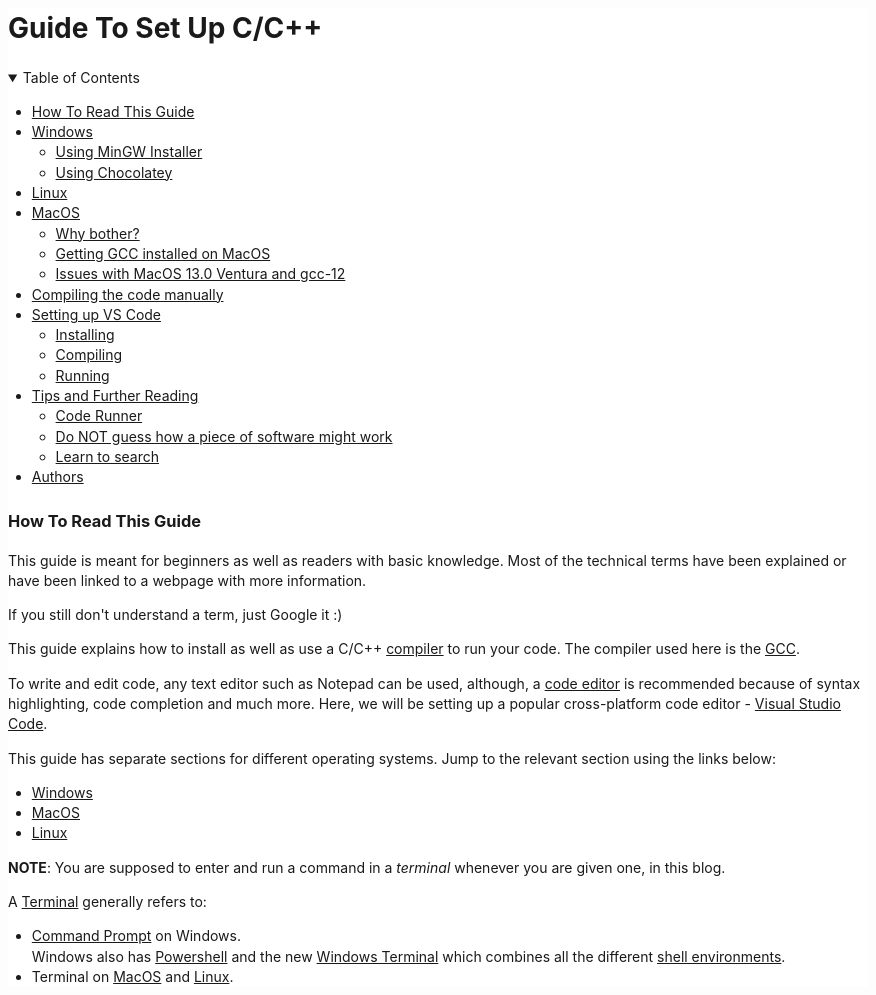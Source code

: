 # Guide To Set Up C/C++

<details open>
<summary>Table of Contents</summary>

- [How To Read This Guide](#how-to-read-this-guide)
- [Windows](#windows)
	- [Using MinGW Installer](#using-mingw-installer)
	- [Using Chocolatey](#the-easier-way-via-chocolatey)
- [Linux](#linux)
- [MacOS](#macos)
  - [Why bother?](#why-bother)
  - [Getting GCC installed on MacOS](#getting-gcc-installed-on-macos)
  - [Issues with MacOS 13.0 Ventura and gcc-12](#unprecendeted-issue-with-macos-13ventura--gcc-12)
- [Compiling the code manually](#compiling-the-code-manually)
- [Setting up VS Code](#setting-up-vs-code)
	- [Installing](#installing)
	- [Compiling](#compiling)
	- [Running](#running)
- [Tips and Further Reading](#tips-and-further-reading)
	- [Code Runner](#code-runner)
	- [Do NOT guess how a piece of software might work](#do-not-guess-how-a-piece-of-software-might-work)
	- [Learn to search](#learn-to-search)
- [Authors](#authors)
</details>

### How To Read This Guide
This guide is meant for beginners as well as readers with basic knowledge. Most of the technical terms have been explained or have been linked to a webpage with more information.

If you still don't understand a term, just Google it :)

This guide explains how to install as well as use a C/C++ [compiler](https://en.wikipedia.org/wiki/Compiler) to run your code. The compiler used here is the [GCC](https://en.wikipedia.org/wiki/GNU_Compiler_Collection).

To write and edit code, any text editor such as Notepad can be used, although, a [code editor](https://en.wikipedia.org/wiki/Source-code_editor) is recommended because of syntax highlighting, code completion and much more. Here, we will be setting up a popular cross-platform code editor - [Visual Studio Code](https://code.visualstudio.com/).

This guide has separate sections for different operating systems. Jump to the relevant section using the links below:
- [Windows](#windows)
- [MacOS](#macos)
- [Linux](#linux)

**NOTE**: You are supposed to enter and run a command in a _terminal_ whenever you are given one, in this blog.

A [Terminal](https://en.wikipedia.org/wiki/Terminal_emulator) generally refers to:
- [Command Prompt](https://www.makeuseof.com/tag/a-beginners-guide-to-the-windows-command-line/) on Windows.</br>
	Windows also has [Powershell](https://en.wikipedia.org/wiki/PowerShell) and the new [Windows Terminal](https://en.wikipedia.org/wiki/Windows_Terminal) which combines all the different [shell environments](https://en.wikipedia.org/wiki/Shell_(computing)).
- Terminal on [MacOS](https://support.apple.com/guide/terminal/open-or-quit-terminal-apd5265185d-f365-44cb-8b09-71a064a42125/mac#:~:text=On%20your%20Mac%2C%20do%20one,%2C%20then%20double%2Dclick%20Terminal.) and [Linux](https://www.geeksforgeeks.org/how-to-open-terminal-in-linux/).
